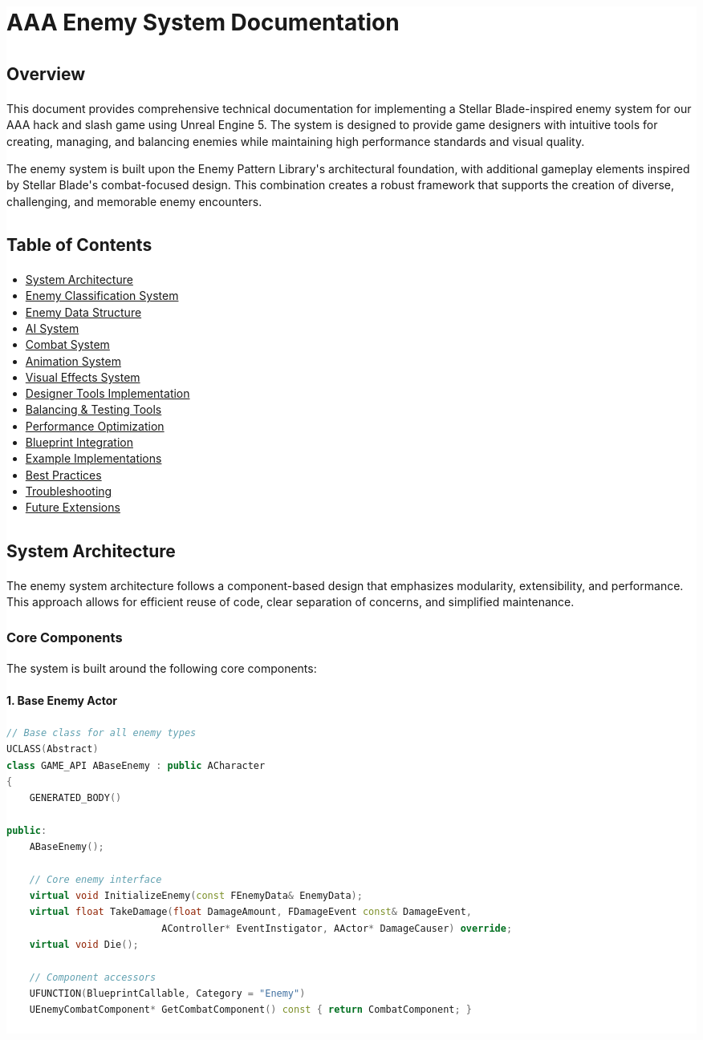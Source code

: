 # AAA Enemy System Documentation

## Overview

This document provides comprehensive technical documentation for implementing a Stellar Blade-inspired enemy system for our AAA hack and slash game using Unreal Engine 5. The system is designed to provide game designers with intuitive tools for creating, managing, and balancing enemies while maintaining high performance standards and visual quality.

The enemy system is built upon the Enemy Pattern Library's architectural foundation, with additional gameplay elements inspired by Stellar Blade's combat-focused design. This combination creates a robust framework that supports the creation of diverse, challenging, and memorable enemy encounters.

## Table of Contents

- [System Architecture](#system-architecture)
- [Enemy Classification System](#enemy-classification-system)
- [Enemy Data Structure](#enemy-data-structure)
- [AI System](#ai-system)
- [Combat System](#combat-system)
- [Animation System](#animation-system)
- [Visual Effects System](#visual-effects-system)
- [Designer Tools Implementation](#designer-tools-implementation)
- [Balancing & Testing Tools](#balancing--testing-tools)
- [Performance Optimization](#performance-optimization)
- [Blueprint Integration](#blueprint-integration)
- [Example Implementations](#example-implementations)
- [Best Practices](#best-practices)
- [Troubleshooting](#troubleshooting)
- [Future Extensions](#future-extensions)

## System Architecture

The enemy system architecture follows a component-based design that emphasizes modularity, extensibility, and performance. This approach allows for efficient reuse of code, clear separation of concerns, and simplified maintenance.

### Core Components

The system is built around the following core components:

#### 1. Base Enemy Actor

```cpp
// Base class for all enemy types
UCLASS(Abstract)
class GAME_API ABaseEnemy : public ACharacter
{
    GENERATED_BODY()
    
public:
    ABaseEnemy();
    
    // Core enemy interface
    virtual void InitializeEnemy(const FEnemyData& EnemyData);
    virtual float TakeDamage(float DamageAmount, FDamageEvent const& DamageEvent, 
                           AController* EventInstigator, AActor* DamageCauser) override;
    virtual void Die();
    
    // Component accessors
    UFUNCTION(BlueprintCallable, Category = "Enemy")
    UEnemyCombatComponent* GetCombatComponent() const { return CombatComponent; }
    
```